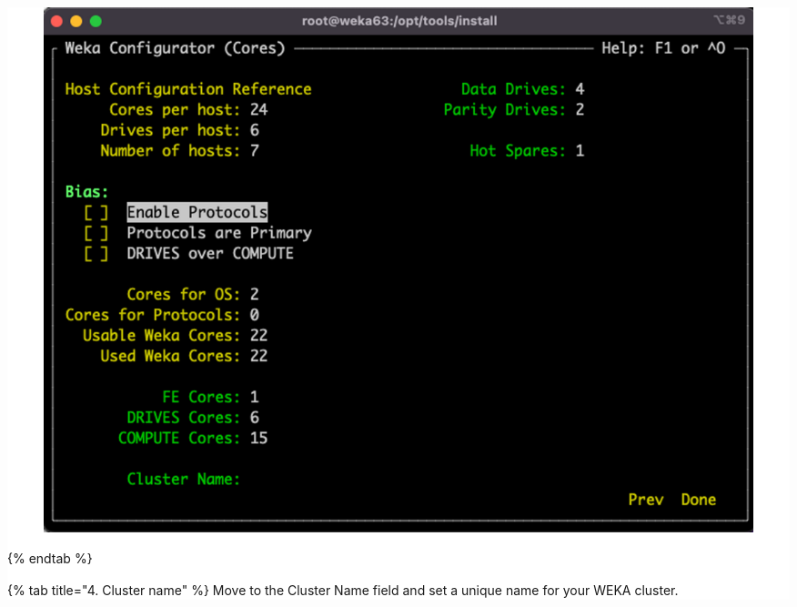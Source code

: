 <figure><img src="../../.gitbook/assets/wekaconfig_3_bias.png" alt=""><figcaption></figcaption></figure>
{% endtab %}

{% tab title="4. Cluster name" %}
Move to the Cluster Name field and set a unique name for your WEKA cluster.
